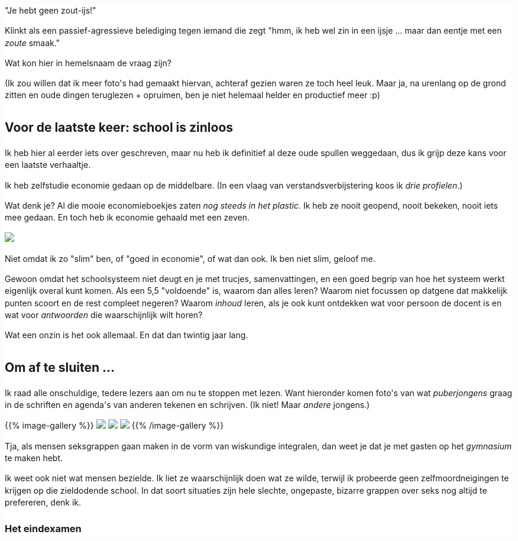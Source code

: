 "Je hebt geen zout-ijs!" 

Klinkt als een passief-agressieve belediging tegen iemand die zegt "hmm, ik heb wel zin in een ijsje ... maar dan eentje met een _zoute_ smaak."

Wat kon hier in hemelsnaam de vraag zijn? 

(Ik zou willen dat ik meer foto's had gemaakt hiervan, achteraf gezien waren ze toch heel leuk. Maar ja, na urenlang op de grond zitten en oude dingen teruglezen + opruimen, ben je niet helemaal helder en productief meer :p)

## Voor de laatste keer: school is zinloos

Ik heb hier al eerder iets over geschreven, maar nu heb ik definitief al deze oude spullen weggedaan, dus ik grijp deze kans voor een laatste verhaaltje.

Ik heb zelfstudie economie gedaan op de middelbare. (In een vlaag van verstandsverbijstering koos ik _drie profielen_.)

Wat denk je? Al die mooie economieboekjes zaten _nog steeds in het plastic._ Ik heb ze nooit geopend, nooit bekeken, nooit iets mee gedaan. En toch heb ik economie gehaald met een zeven. 

![](/uploads/2021/09/14-Economie-in-plastic_Verkleind_result.webp) 

Niet omdat ik zo "slim" ben, of "goed in economie", of wat dan ook. Ik ben niet slim, geloof me. 

Gewoon omdat het schoolsysteem niet deugt en je met trucjes, samenvattingen, en een goed begrip van hoe het systeem werkt eigenlijk overal kunt komen. Als een 5,5 "voldoende" is, waarom dan alles leren? Waarom niet focussen op datgene dat makkelijk punten scoort en de rest compleet negeren? Waarom _inhoud_ leren, als je ook kunt ontdekken wat voor persoon de docent is en wat voor _antwoorden_ die waarschijnlijk wilt horen?

Wat een onzin is het ook allemaal. En dat dan twintig jaar lang.

## Om af te sluiten ... 

Ik raad alle onschuldige, tedere lezers aan om nu te stoppen met lezen. Want hieronder komen foto's van wat _puberjongens_ graag in de schriften en agenda's van anderen tekenen en schrijven. (Ik niet! Maar _andere_ jongens.)

{{% image-gallery %}}
![](/uploads/2021/09/15-Agenda-1_Verkleind_result.webp) 
![](/uploads/2021/09/15-Agenda-2_Verkleind_result.webp) 
![](/uploads/2021/09/15-Agenda-3_Verkleind_result.webp) 
{{% /image-gallery %}}

Tja, als mensen seksgrappen gaan maken in de vorm van wiskundige integralen, dan weet je dat je met gasten op het _gymnasium_ te maken hebt.

Ik weet ook niet wat mensen bezielde. Ik liet ze waarschijnlijk doen wat ze wilde, terwijl ik probeerde geen zelfmoordneigingen te krijgen op die zieldodende school. In dat soort situaties zijn hele slechte, ongepaste, bizarre grappen over seks nog altijd te prefereren, denk ik.

### Het eindexamen
